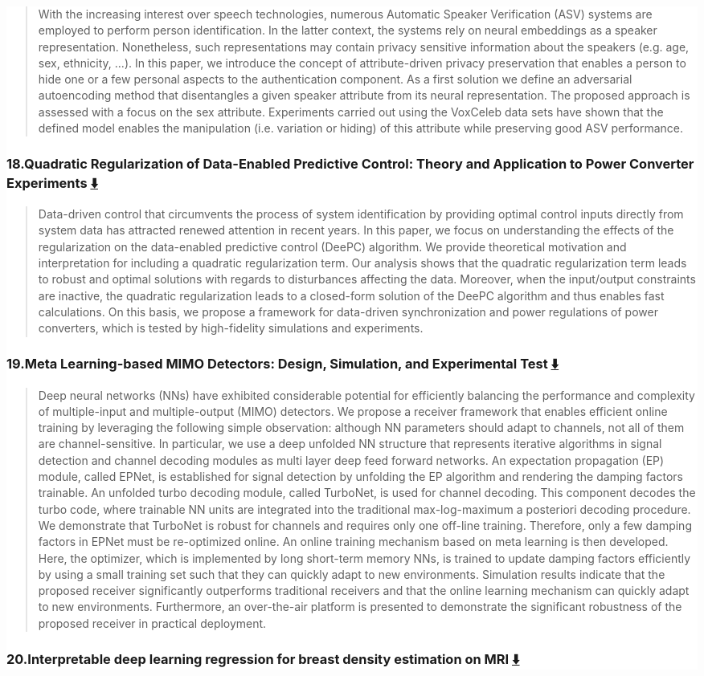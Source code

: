 >  With the increasing interest over speech technologies, numerous Automatic Speaker Verification (ASV) systems are employed to perform person identification. In the latter context, the systems rely on neural embeddings as a speaker representation. Nonetheless, such representations may contain privacy sensitive information about the speakers (e.g. age, sex, ethnicity, ...). In this paper, we introduce the concept of attribute-driven privacy preservation that enables a person to hide one or a few personal aspects to the authentication component. As a first solution we define an adversarial autoencoding method that disentangles a given speaker attribute from its neural representation. The proposed approach is assessed with a focus on the sex attribute. Experiments carried out using the VoxCeleb data sets have shown that the defined model enables the manipulation (i.e. variation or hiding) of this attribute while preserving good ASV performance.      
### 18.Quadratic Regularization of Data-Enabled Predictive Control: Theory and Application to Power Converter Experiments  [ :arrow_down: ](https://arxiv.org/pdf/2012.04434.pdf)
>  Data-driven control that circumvents the process of system identification by providing optimal control inputs directly from system data has attracted renewed attention in recent years. In this paper, we focus on understanding the effects of the regularization on the data-enabled predictive control (DeePC) algorithm. We provide theoretical motivation and interpretation for including a quadratic regularization term. Our analysis shows that the quadratic regularization term leads to robust and optimal solutions with regards to disturbances affecting the data. Moreover, when the input/output constraints are inactive, the quadratic regularization leads to a closed-form solution of the DeePC algorithm and thus enables fast calculations. On this basis, we propose a framework for data-driven synchronization and power regulations of power converters, which is tested by high-fidelity simulations and experiments.      
### 19.Meta Learning-based MIMO Detectors: Design, Simulation, and Experimental Test  [ :arrow_down: ](https://arxiv.org/pdf/2012.04379.pdf)
>  Deep neural networks (NNs) have exhibited considerable potential for efficiently balancing the performance and complexity of multiple-input and multiple-output (MIMO) detectors. We propose a receiver framework that enables efficient online training by leveraging the following simple observation: although NN parameters should adapt to channels, not all of them are channel-sensitive. In particular, we use a deep unfolded NN structure that represents iterative algorithms in signal detection and channel decoding modules as multi layer deep feed forward networks. An expectation propagation (EP) module, called EPNet, is established for signal detection by unfolding the EP algorithm and rendering the damping factors trainable. An unfolded turbo decoding module, called TurboNet, is used for channel decoding. This component decodes the turbo code, where trainable NN units are integrated into the traditional max-log-maximum a posteriori decoding procedure. We demonstrate that TurboNet is robust for channels and requires only one off-line training. Therefore, only a few damping factors in EPNet must be re-optimized online. An online training mechanism based on meta learning is then developed. Here, the optimizer, which is implemented by long short-term memory NNs, is trained to update damping factors efficiently by using a small training set such that they can quickly adapt to new environments. Simulation results indicate that the proposed receiver significantly outperforms traditional receivers and that the online learning mechanism can quickly adapt to new environments. Furthermore, an over-the-air platform is presented to demonstrate the significant robustness of the proposed receiver in practical deployment.      
### 20.Interpretable deep learning regression for breast density estimation on MRI  [ :arrow_down: ](https://arxiv.org/pdf/2012.04336.pdf)
